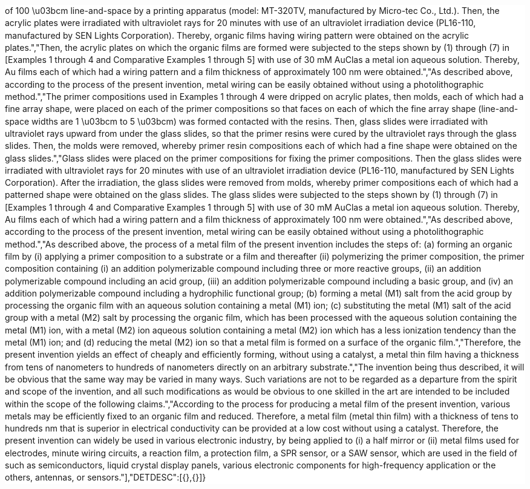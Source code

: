 of 100 \u03bcm line-and-space by a printing apparatus (model: MT-320TV, manufactured by Micro-tec Co., Ltd.). Then, the acrylic plates were irradiated with ultraviolet rays for 20 minutes with use of an ultraviolet irradiation device (PL16-110, manufactured by SEN Lights Corporation). Thereby, organic films having wiring pattern were obtained on the acrylic plates.","Then, the acrylic plates on which the organic films are formed were subjected to the steps shown by (1) through (7) in [Examples 1 through 4 and Comparative Examples 1 through 5] with use of 30 mM AuClas a metal ion aqueous solution. Thereby, Au films each of which had a wiring pattern and a film thickness of approximately 100 nm were obtained.","As described above, according to the process of the present invention, metal wiring can be easily obtained without using a photolithographic method.","The primer compositions used in Examples 1 through 4 were dripped on acrylic plates, then molds, each of which had a fine array shape, were placed on each of the primer compositions so that faces on each of which the fine array shape (line-and-space widths are 1 \u03bcm to 5 \u03bcm) was formed contacted with the resins. Then, glass slides were irradiated with ultraviolet rays upward from under the glass slides, so that the primer resins were cured by the ultraviolet rays through the glass slides. Then, the molds were removed, whereby primer resin compositions each of which had a fine shape were obtained on the glass slides.","Glass slides were placed on the primer compositions for fixing the primer compositions. Then the glass slides were irradiated with ultraviolet rays for 20 minutes with use of an ultraviolet irradiation device (PL16-110, manufactured by SEN Lights Corporation). After the irradiation, the glass slides were removed from molds, whereby primer compositions each of which had a patterned shape were obtained on the glass slides. The glass slides were subjected to the steps shown by (1) through (7) in [Examples 1 through 4 and Comparative Examples 1 through 5] with use of 30 mM AuClas a metal ion aqueous solution. Thereby, Au films each of which had a wiring pattern and a film thickness of approximately 100 nm were obtained.","As described above, according to the process of the present invention, metal wiring can be easily obtained without using a photolithographic method.","As described above, the process of a metal film of the present invention includes the steps of: (a) forming an organic film by (i) applying a primer composition to a substrate or a film and thereafter (ii) polymerizing the primer composition, the primer composition containing (i) an addition polymerizable compound including three or more reactive groups, (ii) an addition polymerizable compound including an acid group, (iii) an addition polymerizable compound including a basic group, and (iv) an addition polymerizable compound including a hydrophilic functional group; (b) forming a metal (M1) salt from the acid group by processing the organic film with an aqueous solution containing a metal (M1) ion; (c) substituting the metal (M1) salt of the acid group with a metal (M2) salt by processing the organic film, which has been processed with the aqueous solution containing the metal (M1) ion, with a metal (M2) ion aqueous solution containing a metal (M2) ion which has a less ionization tendency than the metal (M1) ion; and (d) reducing the metal (M2) ion so that a metal film is formed on a surface of the organic film.","Therefore, the present invention yields an effect of cheaply and efficiently forming, without using a catalyst, a metal thin film having a thickness from tens of nanometers to hundreds of nanometers directly on an arbitrary substrate.","The invention being thus described, it will be obvious that the same way may be varied in many ways. Such variations are not to be regarded as a departure from the spirit and scope of the invention, and all such modifications as would be obvious to one skilled in the art are intended to be included within the scope of the following claims.","According to the process for producing a metal film of the present invention, various metals may be efficiently fixed to an organic film and reduced. Therefore, a metal film (metal thin film) with a thickness of tens to hundreds nm that is superior in electrical conductivity can be provided at a low cost without using a catalyst. Therefore, the present invention can widely be used in various electronic industry, by being applied to (i) a half mirror or (ii) metal films used for electrodes, minute wiring circuits, a reaction film, a protection film, a SPR sensor, or a SAW sensor, which are used in the field of such as semiconductors, liquid crystal display panels, various electronic components for high-frequency application or the others, antennas, or sensors."],"DETDESC":[{},{}]}
